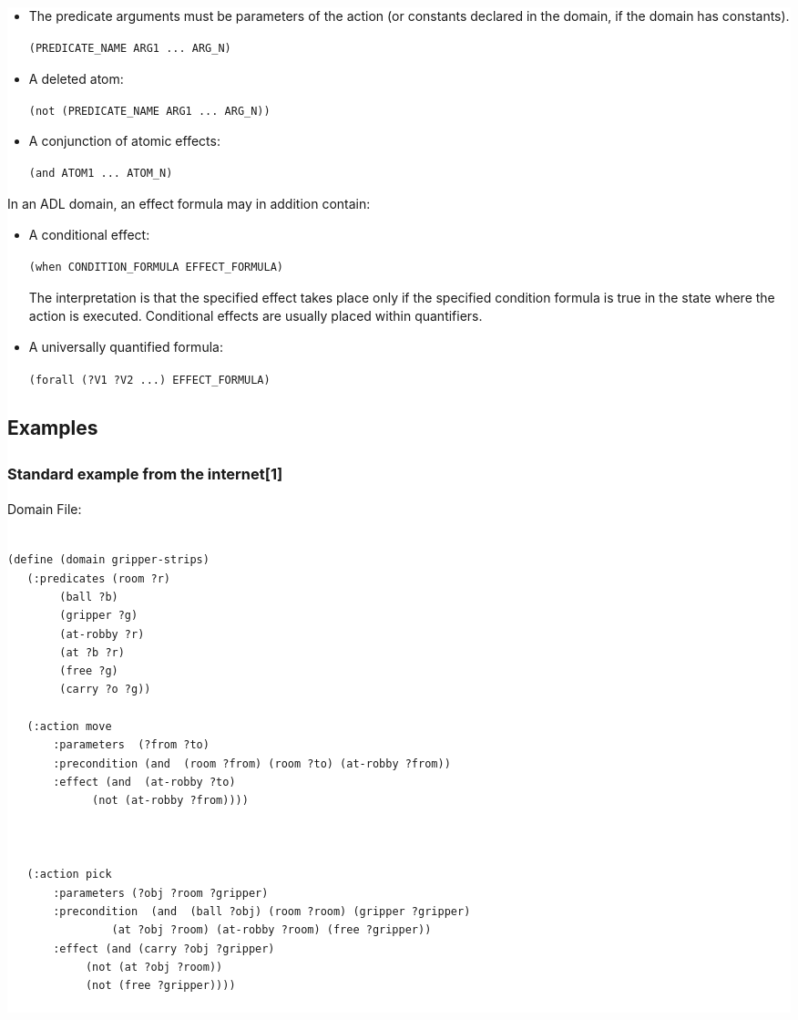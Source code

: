 * The predicate arguments must be parameters of the action (or constants declared in the domain, if the domain has constants). 
	```
	(PREDICATE_NAME ARG1 ... ARG_N)
	```

* A deleted atom:
	```
	(not (PREDICATE_NAME ARG1 ... ARG_N))
	```

* A conjunction of atomic effects:
	```
	(and ATOM1 ... ATOM_N)
	```

In an ADL domain, an effect formula may in addition contain:

* A conditional effect:
	```
	(when CONDITION_FORMULA EFFECT_FORMULA)
	```

	The interpretation is that the specified effect takes place only if the specified condition formula is true in the state where the action is executed. Conditional effects are usually placed within quantifiers.

* A universally quantified formula:
	```
	(forall (?V1 ?V2 ...) EFFECT_FORMULA)
	```

## Examples

### Standard example from the internet[1]

Domain File:

```
 
(define (domain gripper-strips)
   (:predicates (room ?r)
		(ball ?b)
		(gripper ?g)
		(at-robby ?r)
		(at ?b ?r)
		(free ?g)
		(carry ?o ?g))

   (:action move
       :parameters  (?from ?to)
       :precondition (and  (room ?from) (room ?to) (at-robby ?from))
       :effect (and  (at-robby ?to)
		     (not (at-robby ?from))))



   (:action pick
       :parameters (?obj ?room ?gripper)
       :precondition  (and  (ball ?obj) (room ?room) (gripper ?gripper)
			    (at ?obj ?room) (at-robby ?room) (free ?gripper))
       :effect (and (carry ?obj ?gripper)
		    (not (at ?obj ?room)) 
		    (not (free ?gripper))))


```